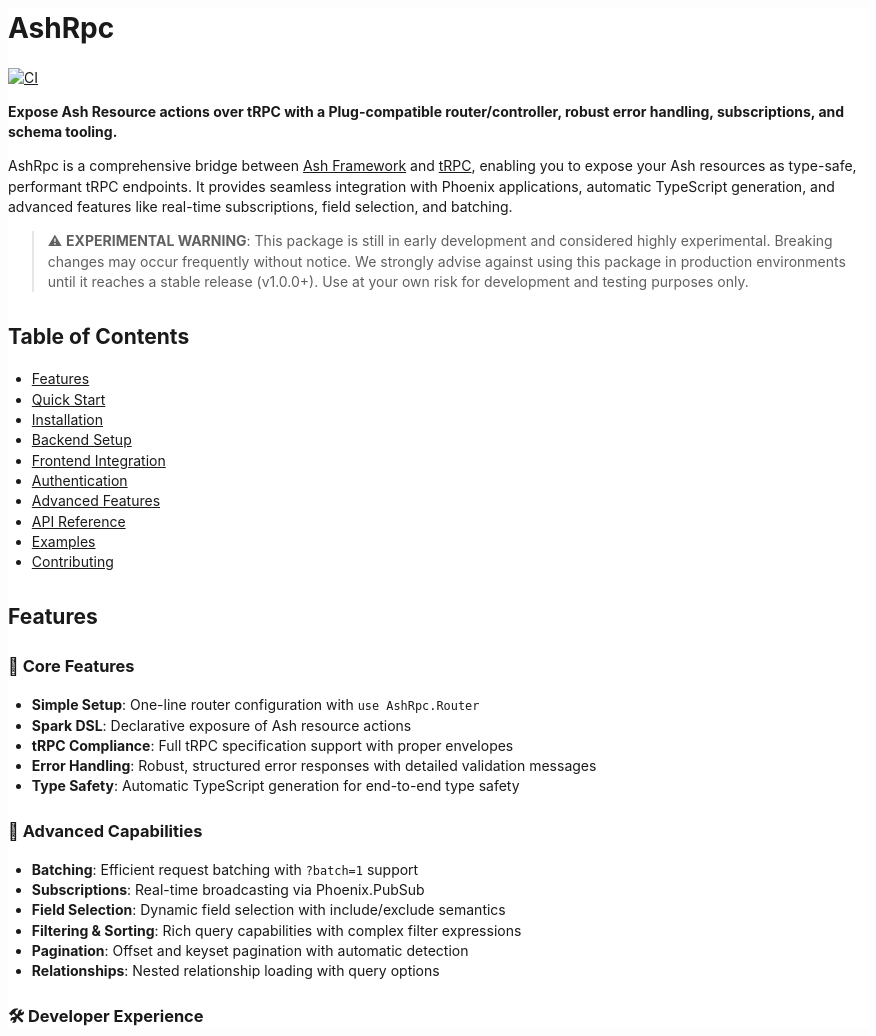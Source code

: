 # AshRpc

[![CI](https://github.com/rosaan/ash_rpc/actions/workflows/ashrpc-ci.yml/badge.svg)](https://github.com/rosaan/ash_rpc/actions/workflows/ashrpc-ci.yml)

**Expose Ash Resource actions over tRPC with a Plug-compatible router/controller, robust error handling, subscriptions, and schema tooling.**

AshRpc is a comprehensive bridge between [Ash Framework](https://ash-hq.org) and [tRPC](https://trpc.io), enabling you to expose your Ash resources as type-safe, performant tRPC endpoints. It provides seamless integration with Phoenix applications, automatic TypeScript generation, and advanced features like real-time subscriptions, field selection, and batching.

> ⚠️ **EXPERIMENTAL WARNING**: This package is still in early development and considered highly experimental. Breaking changes may occur frequently without notice. We strongly advise against using this package in production environments until it reaches a stable release (v1.0.0+). Use at your own risk for development and testing purposes only.

## Table of Contents

- [Features](#features)
- [Quick Start](#quick-start)
- [Installation](#installation)
- [Backend Setup](#backend-setup)
- [Frontend Integration](#frontend-integration)
- [Authentication](#authentication)
- [Advanced Features](#advanced-features)
- [API Reference](#api-reference)
- [Examples](#examples)
- [Contributing](#contributing)

## Features

### 🚀 **Core Features**

- **Simple Setup**: One-line router configuration with `use AshRpc.Router`
- **Spark DSL**: Declarative exposure of Ash resource actions
- **tRPC Compliance**: Full tRPC specification support with proper envelopes
- **Error Handling**: Robust, structured error responses with detailed validation messages
- **Type Safety**: Automatic TypeScript generation for end-to-end type safety

### 🔧 **Advanced Capabilities**

- **Batching**: Efficient request batching with `?batch=1` support
- **Subscriptions**: Real-time broadcasting via Phoenix.PubSub
- **Field Selection**: Dynamic field selection with include/exclude semantics
- **Filtering & Sorting**: Rich query capabilities with complex filter expressions
- **Pagination**: Offset and keyset pagination with automatic detection
- **Relationships**: Nested relationship loading with query options

### 🛠 **Developer Experience**
